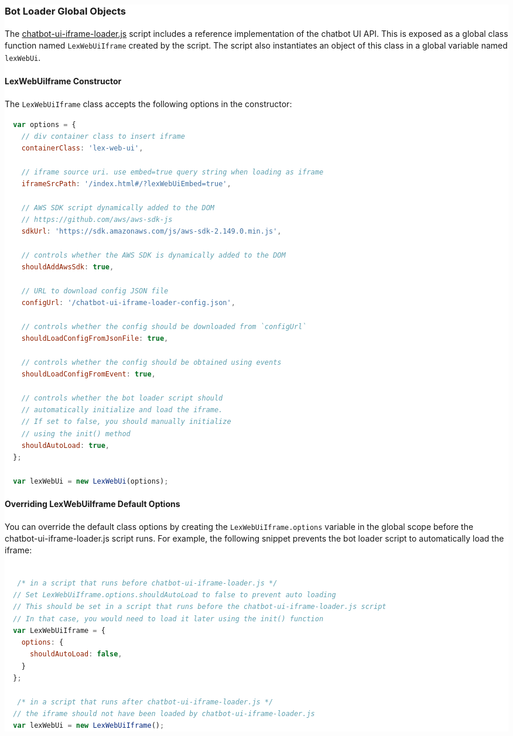 ### Bot Loader Global Objects
The [chatbot-ui-iframe-loader.js](./chatbot-ui-iframe-loader.js) script
includes a reference implementation of the chatbot UI API. This is
exposed as a global class function named `LexWebUiIframe` created by
the script. The script also instantiates an object of this class in a
global variable named `lexWebUi`.

#### LexWebUiIframe Constructor
The `LexWebUiIframe` class accepts the following options in the constructor:
```javascript
  var options = {
    // div container class to insert iframe
    containerClass: 'lex-web-ui',

    // iframe source uri. use embed=true query string when loading as iframe
    iframeSrcPath: '/index.html#/?lexWebUiEmbed=true',

    // AWS SDK script dynamically added to the DOM
    // https://github.com/aws/aws-sdk-js
    sdkUrl: 'https://sdk.amazonaws.com/js/aws-sdk-2.149.0.min.js',

    // controls whether the AWS SDK is dynamically added to the DOM
    shouldAddAwsSdk: true,

    // URL to download config JSON file
    configUrl: '/chatbot-ui-iframe-loader-config.json',

    // controls whether the config should be downloaded from `configUrl`
    shouldLoadConfigFromJsonFile: true,

    // controls whether the config should be obtained using events
    shouldLoadConfigFromEvent: true,

    // controls whether the bot loader script should
    // automatically initialize and load the iframe.
    // If set to false, you should manually initialize
    // using the init() method
    shouldAutoLoad: true,
  };

  var lexWebUi = new LexWebUi(options);
```

#### Overriding LexWebUiIframe Default Options
You can override the default class options by creating the
`LexWebUiIframe.options` variable in the global scope before the
chatbot-ui-iframe-loader.js script runs. For example, the following snippet prevents
the bot loader script to automatically load the iframe:
```javascript

   /* in a script that runs before chatbot-ui-iframe-loader.js */
  // Set LexWebUiIframe.options.shouldAutoLoad to false to prevent auto loading
  // This should be set in a script that runs before the chatbot-ui-iframe-loader.js script
  // In that case, you would need to load it later using the init() function
  var LexWebUiIframe = {
    options: {
      shouldAutoLoad: false,
    }
  };

   /* in a script that runs after chatbot-ui-iframe-loader.js */
  // the iframe should not have been loaded by chatbot-ui-iframe-loader.js
  var lexWebUi = new LexWebUiIframe();

```